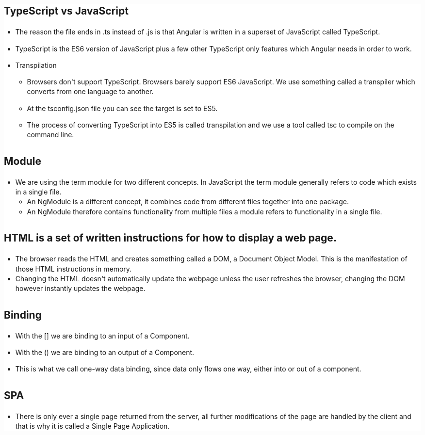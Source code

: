 ## TypeScript vs JavaScript

* The reason the file ends in .ts instead of .js is that Angular is written in a superset of JavaScript called TypeScript.

* TypeScript is the ES6 version of JavaScript plus a few other TypeScript only features which Angular needs in order to work.

* Transpilation

	* Browsers don't support TypeScript. Browsers barely support ES6 JavaScript. We use something called a transpiler which converts from one language to another.

	* At the tsconfig.json file you can see the target is set to ES5.

	* The process of converting TypeScript into ES5 is called transpilation and we use a tool called tsc to compile on the command line.

## Module

* We are using the term module for two different concepts. In JavaScript the term module generally refers to code which exists in a 
  single file. 
	* An NgModule is a different concept, it combines code from different files together into one package.
	*  An NgModule therefore contains functionality from multiple files a module refers to functionality in a single file.

##  HTML is a set of written instructions for how to display a web page.

* The browser reads the HTML and creates something called a DOM, a Document Object Model. This is the manifestation of those HTML
  instructions in memory.
* Changing the HTML doesn't automatically update the webpage unless the user refreshes the browser, changing the DOM however instantly
  updates the webpage.

## Binding

* With the [] we are binding to an input of a Component.

* With the () we are binding to an output of a Component.

* This is what we call one-way data binding, since data only flows one way, either into or out of a component.

## SPA

* There is only ever a single page returned from the server, all further modifications of the page are handled by the client and 
  that is why it is called a Single Page Application.
  